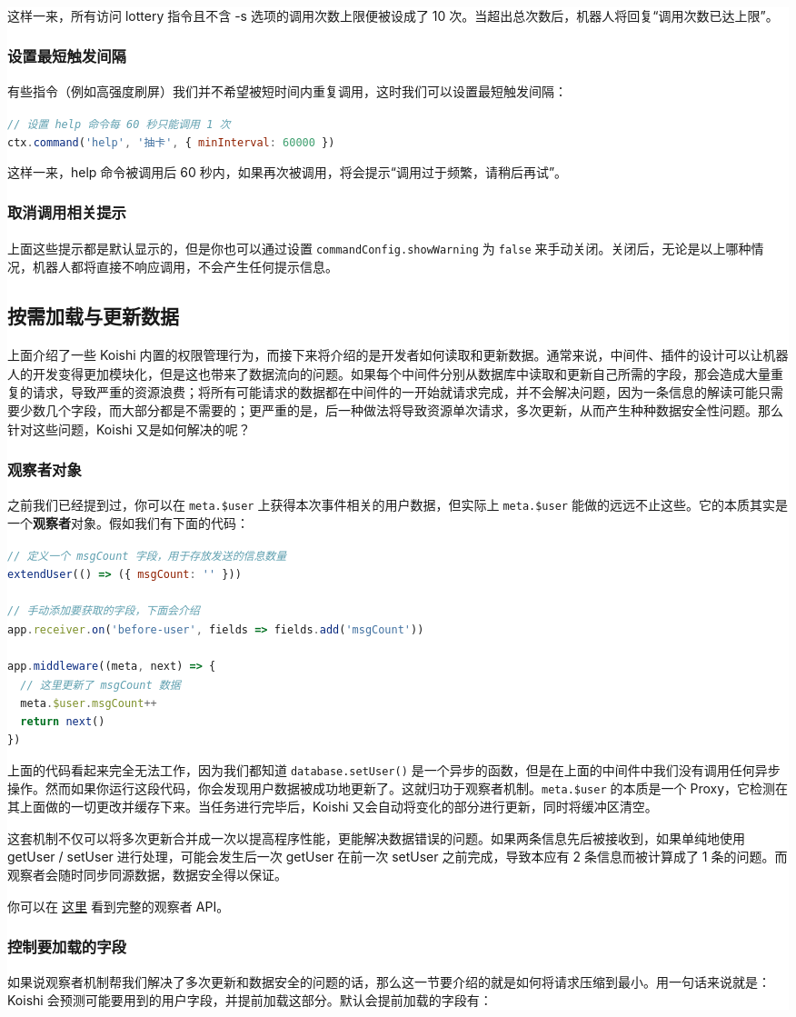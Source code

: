 这样一来，所有访问 lottery 指令且不含 -s 选项的调用次数上限便被设成了 10 次。当超出总次数后，机器人将回复“调用次数已达上限”。

### 设置最短触发间隔

有些指令（例如高强度刷屏）我们并不希望被短时间内重复调用，这时我们可以设置最短触发间隔：

```js
// 设置 help 命令每 60 秒只能调用 1 次
ctx.command('help', '抽卡', { minInterval: 60000 })
```

这样一来，help 命令被调用后 60 秒内，如果再次被调用，将会提示“调用过于频繁，请稍后再试”。

### 取消调用相关提示

上面这些提示都是默认显示的，但是你也可以通过设置 `commandConfig.showWarning` 为 `false` 来手动关闭。关闭后，无论是以上哪种情况，机器人都将直接不响应调用，不会产生任何提示信息。

## 按需加载与更新数据

上面介绍了一些 Koishi 内置的权限管理行为，而接下来将介绍的是开发者如何读取和更新数据。通常来说，中间件、插件的设计可以让机器人的开发变得更加模块化，但是这也带来了数据流向的问题。如果每个中间件分别从数据库中读取和更新自己所需的字段，那会造成大量重复的请求，导致严重的资源浪费；将所有可能请求的数据都在中间件的一开始就请求完成，并不会解决问题，因为一条信息的解读可能只需要少数几个字段，而大部分都是不需要的；更严重的是，后一种做法将导致资源单次请求，多次更新，从而产生种种数据安全性问题。那么针对这些问题，Koishi 又是如何解决的呢？

### 观察者对象

之前我们已经提到过，你可以在 `meta.$user` 上获得本次事件相关的用户数据，但实际上 `meta.$user` 能做的远远不止这些。它的本质其实是一个**观察者**对象。假如我们有下面的代码：

```js
// 定义一个 msgCount 字段，用于存放发送的信息数量
extendUser(() => ({ msgCount: '' }))

// 手动添加要获取的字段，下面会介绍
app.receiver.on('before-user', fields => fields.add('msgCount'))

app.middleware((meta, next) => {
  // 这里更新了 msgCount 数据
  meta.$user.msgCount++
  return next()
})
```

上面的代码看起来完全无法工作，因为我们都知道 `database.setUser()` 是一个异步的函数，但是在上面的中间件中我们没有调用任何异步操作。然而如果你运行这段代码，你会发现用户数据被成功地更新了。这就归功于观察者机制。`meta.$user` 的本质是一个 Proxy，它检测在其上面做的一切更改并缓存下来。当任务进行完毕后，Koishi 又会自动将变化的部分进行更新，同时将缓冲区清空。

这套机制不仅可以将多次更新合并成一次以提高程序性能，更能解决数据错误的问题。如果两条信息先后被接收到，如果单纯地使用 getUser / setUser 进行处理，可能会发生后一次 getUser 在前一次 setUser 之前完成，导致本应有 2 条信息而被计算成了 1 条的问题。而观察者会随时同步同源数据，数据安全得以保证。

你可以在 [这里](../api/utils.md#observer-api) 看到完整的观察者 API。

### 控制要加载的字段

如果说观察者机制帮我们解决了多次更新和数据安全的问题的话，那么这一节要介绍的就是如何将请求压缩到最小。用一句话来说就是：Koishi 会预测可能要用到的用户字段，并提前加载这部分。默认会提前加载的字段有：
